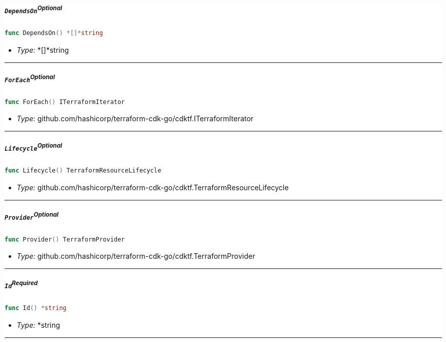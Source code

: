 ##### `DependsOn`<sup>Optional</sup> <a name="DependsOn" id="@cdktf/provider-pagerduty.dataPagerdutyServiceIntegration.DataPagerdutyServiceIntegration.property.dependsOn"></a>

```go
func DependsOn() *[]*string
```

- *Type:* *[]*string

---

##### `ForEach`<sup>Optional</sup> <a name="ForEach" id="@cdktf/provider-pagerduty.dataPagerdutyServiceIntegration.DataPagerdutyServiceIntegration.property.forEach"></a>

```go
func ForEach() ITerraformIterator
```

- *Type:* github.com/hashicorp/terraform-cdk-go/cdktf.ITerraformIterator

---

##### `Lifecycle`<sup>Optional</sup> <a name="Lifecycle" id="@cdktf/provider-pagerduty.dataPagerdutyServiceIntegration.DataPagerdutyServiceIntegration.property.lifecycle"></a>

```go
func Lifecycle() TerraformResourceLifecycle
```

- *Type:* github.com/hashicorp/terraform-cdk-go/cdktf.TerraformResourceLifecycle

---

##### `Provider`<sup>Optional</sup> <a name="Provider" id="@cdktf/provider-pagerduty.dataPagerdutyServiceIntegration.DataPagerdutyServiceIntegration.property.provider"></a>

```go
func Provider() TerraformProvider
```

- *Type:* github.com/hashicorp/terraform-cdk-go/cdktf.TerraformProvider

---

##### `Id`<sup>Required</sup> <a name="Id" id="@cdktf/provider-pagerduty.dataPagerdutyServiceIntegration.DataPagerdutyServiceIntegration.property.id"></a>

```go
func Id() *string
```

- *Type:* *string

---
